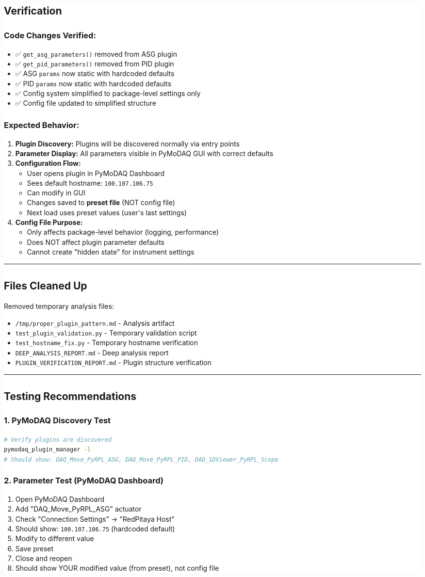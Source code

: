
## Verification

### Code Changes Verified:
- ✅ `get_asg_parameters()` removed from ASG plugin
- ✅ `get_pid_parameters()` removed from PID plugin
- ✅ ASG `params` now static with hardcoded defaults
- ✅ PID `params` now static with hardcoded defaults
- ✅ Config system simplified to package-level settings only
- ✅ Config file updated to simplified structure

### Expected Behavior:
1. **Plugin Discovery:** Plugins will be discovered normally via entry points
2. **Parameter Display:** All parameters visible in PyMoDAQ GUI with correct defaults
3. **Configuration Flow:**
   - User opens plugin in PyMoDAQ Dashboard
   - Sees default hostname: `100.107.106.75`
   - Can modify in GUI
   - Changes saved to **preset file** (NOT config file)
   - Next load uses preset values (user's last settings)
4. **Config File Purpose:**
   - Only affects package-level behavior (logging, performance)
   - Does NOT affect plugin parameter defaults
   - Cannot create "hidden state" for instrument settings

---

## Files Cleaned Up

Removed temporary analysis files:
- `/tmp/proper_plugin_pattern.md` - Analysis artifact
- `test_plugin_validation.py` - Temporary validation script
- `test_hostname_fix.py` - Temporary hostname verification
- `DEEP_ANALYSIS_REPORT.md` - Deep analysis report
- `PLUGIN_VERIFICATION_REPORT.md` - Plugin structure verification

---

## Testing Recommendations

### 1. PyMoDAQ Discovery Test
```bash
# Verify plugins are discovered
pymodaq_plugin_manager -l
# Should show: DAQ_Move_PyRPL_ASG, DAQ_Move_PyRPL_PID, DAQ_1DViewer_PyRPL_Scope
```

### 2. Parameter Test (PyMoDAQ Dashboard)
1. Open PyMoDAQ Dashboard
2. Add "DAQ_Move_PyRPL_ASG" actuator
3. Check "Connection Settings" → "RedPitaya Host"
4. Should show: `100.107.106.75` (hardcoded default)
5. Modify to different value
6. Save preset
7. Close and reopen
8. Should show YOUR modified value (from preset), not config file
